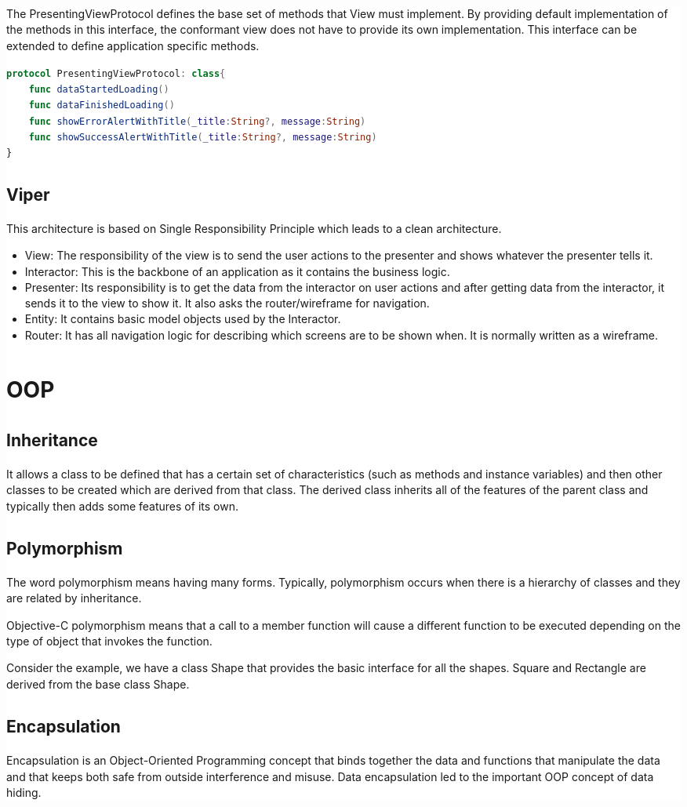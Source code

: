 The PresentingViewProtocol  defines the base set of methods that View must implement. By providing default implementation of the methods in this interface, the conformant view does not have to provide its own implementation. This interface can be extended to define application specific methods.

```swift
protocol PresentingViewProtocol: class{
    func dataStartedLoading()
    func dataFinishedLoading()
    func showErrorAlertWithTitle(_title:String?, message:String)
    func showSuccessAlertWithTitle(_title:String?, message:String)
}
```

## Viper

This architecture is based on Single Responsibility Principle which leads to a clean architecture.

- View: The responsibility of the view is to send the user actions to the presenter and shows whatever the presenter tells it.
- Interactor: This is the backbone of an application as it contains the business logic.
- Presenter: Its responsibility is to get the data from the interactor on user actions and after getting data from the interactor, it sends it to the view to show it. It also asks the router/wireframe for navigation.
- Entity: It contains basic model objects used by the Interactor.
- Router: It has all navigation logic for describing which screens are to be shown when. It is normally written as a wireframe.

# OOP

## Inheritance
It allows a class to be defined that has a certain set of characteristics (such as methods and instance variables) and then other classes to be created which are derived from that class. The derived class inherits all of the features of the parent class and typically then adds some features of its own.

## Polymorphism
The word polymorphism means having many forms. Typically, polymorphism occurs when there is a hierarchy of classes and they are related by inheritance.

Objective-C polymorphism means that a call to a member function will cause a different function to be executed depending on the type of object that invokes the function.

Consider the example, we have a class Shape that provides the basic interface for all the shapes. Square and Rectangle are derived from the base class Shape.

## Encapsulation
Encapsulation is an Object-Oriented Programming concept that binds together the data and functions that manipulate the data and that keeps both safe from outside interference and misuse. Data encapsulation led to the important OOP concept of data hiding.
